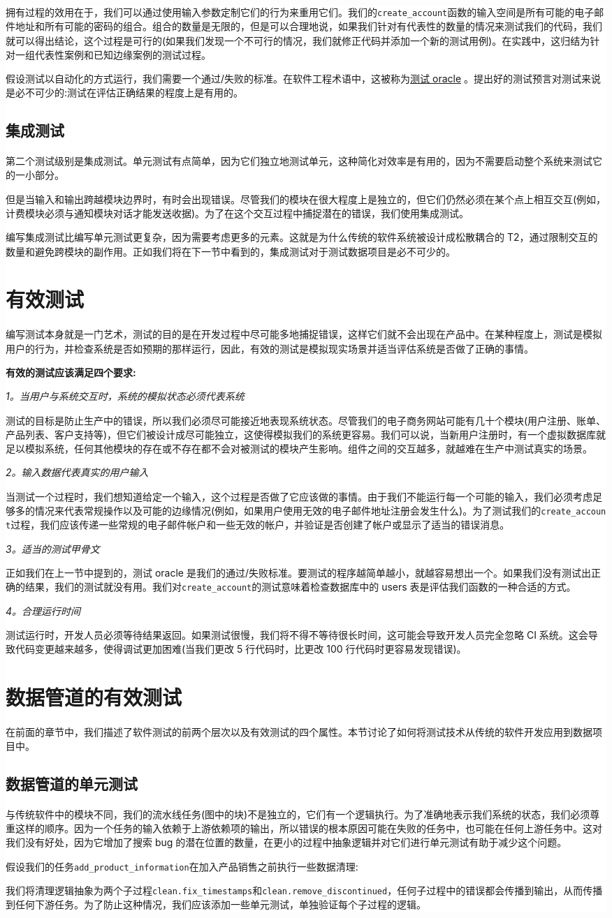 拥有过程的效用在于，我们可以通过使用输入参数定制它们的行为来重用它们。我们的`create_account`函数的输入空间是所有可能的电子邮件地址和所有可能的密码的组合。组合的数量是无限的，但是可以合理地说，如果我们针对有代表性的数量的情况来测试我们的代码，我们就可以得出结论，这个过程是可行的(如果我们发现一个不可行的情况，我们就修正代码并添加一个新的测试用例)。在实践中，这归结为针对一组代表性案例和已知边缘案例的测试过程。

假设测试以自动化的方式运行，我们需要一个通过/失败的标准。在软件工程术语中，这被称为[测试 oracle](https://en.wikipedia.org/wiki/Test_oracle) 。提出好的测试预言对测试来说是必不可少的:测试在评估正确结果的程度上是有用的。

## 集成测试

第二个测试级别是集成测试。单元测试有点简单，因为它们独立地测试单元，这种简化对效率是有用的，因为不需要启动整个系统来测试它的一小部分。

但是当输入和输出跨越模块边界时，有时会出现错误。尽管我们的模块在很大程度上是独立的，但它们仍然必须在某个点上相互交互(例如，计费模块必须与通知模块对话才能发送收据)。为了在这个交互过程中捕捉潜在的错误，我们使用集成测试。

编写集成测试比编写单元测试更复杂，因为需要考虑更多的元素。这就是为什么传统的软件系统被设计成松散耦合的 T2，通过限制交互的数量和避免跨模块的副作用。正如我们将在下一节中看到的，集成测试对于测试数据项目是必不可少的。

# 有效测试

编写测试本身就是一门艺术，测试的目的是在开发过程中尽可能多地捕捉错误，这样它们就不会出现在产品中。在某种程度上，测试是模拟用户的行为，并检查系统是否如预期的那样运行，因此，有效的测试是模拟现实场景并适当评估系统是否做了正确的事情。

**有效的测试应该满足四个要求:**

*1。当用户与系统交互时，系统的模拟状态必须代表系统*

测试的目标是防止生产中的错误，所以我们必须尽可能接近地表现系统状态。尽管我们的电子商务网站可能有几十个模块(用户注册、账单、产品列表、客户支持等)，但它们被设计成尽可能独立，这使得模拟我们的系统更容易。我们可以说，当新用户注册时，有一个虚拟数据库就足以模拟系统，任何其他模块的存在或不存在都不会对被测试的模块产生影响。组件之间的交互越多，就越难在生产中测试真实的场景。

*2。输入数据代表真实的用户输入*

当测试一个过程时，我们想知道给定一个输入，这个过程是否做了它应该做的事情。由于我们不能运行每一个可能的输入，我们必须考虑足够多的情况来代表常规操作以及可能的边缘情况(例如，如果用户使用无效的电子邮件地址注册会发生什么)。为了测试我们的`create_account`过程，我们应该传递一些常规的电子邮件帐户和一些无效的帐户，并验证是否创建了帐户或显示了适当的错误消息。

*3。适当的测试甲骨文*

正如我们在上一节中提到的，测试 oracle 是我们的通过/失败标准。要测试的程序越简单越小，就越容易想出一个。如果我们没有测试出正确的结果，我们的测试就没有用。我们对`create_account`的测试意味着检查数据库中的 users 表是评估我们函数的一种合适的方式。

*4。合理运行时间*

测试运行时，开发人员必须等待结果返回。如果测试很慢，我们将不得不等待很长时间，这可能会导致开发人员完全忽略 CI 系统。这会导致代码变更越来越多，使得调试更加困难(当我们更改 5 行代码时，比更改 100 行代码时更容易发现错误)。

# 数据管道的有效测试

在前面的章节中，我们描述了软件测试的前两个层次以及有效测试的四个属性。本节讨论了如何将测试技术从传统的软件开发应用到数据项目中。

## 数据管道的单元测试

与传统软件中的模块不同，我们的流水线任务(图中的块)不是独立的，它们有一个逻辑执行。为了准确地表示我们系统的状态，我们必须尊重这样的顺序。因为一个任务的输入依赖于上游依赖项的输出，所以错误的根本原因可能在失败的任务中，也可能在任何上游任务中。这对我们没有好处，因为它增加了搜索 bug 的潜在位置的数量，在更小的过程中抽象逻辑并对它们进行单元测试有助于减少这个问题。

假设我们的任务`add_product_information`在加入产品销售之前执行一些数据清理:

我们将清理逻辑抽象为两个子过程`clean.fix_timestamps`和`clean.remove_discontinued`，任何子过程中的错误都会传播到输出，从而传播到任何下游任务。为了防止这种情况，我们应该添加一些单元测试，单独验证每个子过程的逻辑。
